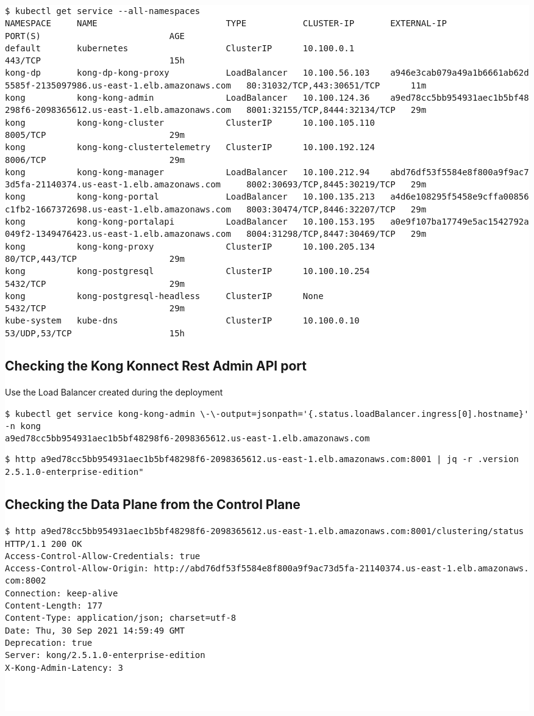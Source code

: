 <pre>
$ kubectl get service --all-namespaces
NAMESPACE     NAME                         TYPE           CLUSTER-IP       EXTERNAL-IP                                                               PORT(S)                         AGE
default       kubernetes                   ClusterIP      10.100.0.1       <none>                                                                    443/TCP                         15h
kong-dp       kong-dp-kong-proxy           LoadBalancer   10.100.56.103    a946e3cab079a49a1b6661ab62d5585f-2135097986.us-east-1.elb.amazonaws.com   80:31032/TCP,443:30651/TCP      11m
kong          kong-kong-admin              LoadBalancer   10.100.124.36    a9ed78cc5bb954931aec1b5bf48298f6-2098365612.us-east-1.elb.amazonaws.com   8001:32155/TCP,8444:32134/TCP   29m
kong          kong-kong-cluster            ClusterIP      10.100.105.110   <none>                                                                    8005/TCP                        29m
kong          kong-kong-clustertelemetry   ClusterIP      10.100.192.124   <none>                                                                    8006/TCP                        29m
kong          kong-kong-manager            LoadBalancer   10.100.212.94    abd76df53f5584e8f800a9f9ac73d5fa-21140374.us-east-1.elb.amazonaws.com     8002:30693/TCP,8445:30219/TCP   29m
kong          kong-kong-portal             LoadBalancer   10.100.135.213   a4d6e108295f5458e9cffa00856c1fb2-1667372698.us-east-1.elb.amazonaws.com   8003:30474/TCP,8446:32207/TCP   29m
kong          kong-kong-portalapi          LoadBalancer   10.100.153.195   a0e9f107ba17749e5ac1542792a049f2-1349476423.us-east-1.elb.amazonaws.com   8004:31298/TCP,8447:30469/TCP   29m
kong          kong-kong-proxy              ClusterIP      10.100.205.134   <none>                                                                    80/TCP,443/TCP                  29m
kong          kong-postgresql              ClusterIP      10.100.10.254    <none>                                                                    5432/TCP                        29m
kong          kong-postgresql-headless     ClusterIP      None             <none>                                                                    5432/TCP                        29m
kube-system   kube-dns                     ClusterIP      10.100.0.10      <none>                                                                    53/UDP,53/TCP                   15h
</pre>






## Checking the Kong Konnect Rest Admin API port
Use the Load Balancer created during the deployment
<pre>
$ kubectl get service kong-kong-admin \-\-output=jsonpath='{.status.loadBalancer.ingress[0].hostname}' -n kong
a9ed78cc5bb954931aec1b5bf48298f6-2098365612.us-east-1.elb.amazonaws.com
</pre>

<pre>
$ http a9ed78cc5bb954931aec1b5bf48298f6-2098365612.us-east-1.elb.amazonaws.com:8001 | jq -r .version
2.5.1.0-enterprise-edition"
</pre>


## Checking the Data Plane from the Control Plane

<pre>
$ http a9ed78cc5bb954931aec1b5bf48298f6-2098365612.us-east-1.elb.amazonaws.com:8001/clustering/status
HTTP/1.1 200 OK
Access-Control-Allow-Credentials: true
Access-Control-Allow-Origin: http://abd76df53f5584e8f800a9f9ac73d5fa-21140374.us-east-1.elb.amazonaws.com:8002
Connection: keep-alive
Content-Length: 177
Content-Type: application/json; charset=utf-8
Date: Thu, 30 Sep 2021 14:59:49 GMT
Deprecation: true
Server: kong/2.5.1.0-enterprise-edition
X-Kong-Admin-Latency: 3